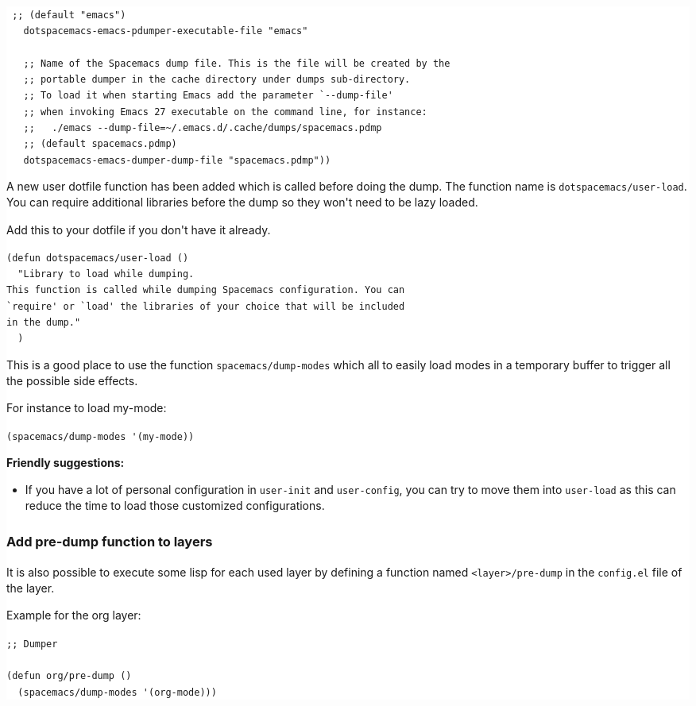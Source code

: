 ``` {.commonlisp org-language="emacs-lisp"}
 ;; (default "emacs")
   dotspacemacs-emacs-pdumper-executable-file "emacs"

   ;; Name of the Spacemacs dump file. This is the file will be created by the
   ;; portable dumper in the cache directory under dumps sub-directory.
   ;; To load it when starting Emacs add the parameter `--dump-file'
   ;; when invoking Emacs 27 executable on the command line, for instance:
   ;;   ./emacs --dump-file=~/.emacs.d/.cache/dumps/spacemacs.pdmp
   ;; (default spacemacs.pdmp)
   dotspacemacs-emacs-dumper-dump-file "spacemacs.pdmp"))
```

A new user dotfile function has been added which is called before doing
the dump. The function name is `dotspacemacs/user-load`. You can require
additional libraries before the dump so they won\'t need to be lazy
loaded.

Add this to your dotfile if you don\'t have it already.

``` {.commonlisp org-language="emacs-lisp"}
(defun dotspacemacs/user-load ()
  "Library to load while dumping.
This function is called while dumping Spacemacs configuration. You can
`require' or `load' the libraries of your choice that will be included
in the dump."
  )
```

This is a good place to use the function `spacemacs/dump-modes` which
all to easily load modes in a temporary buffer to trigger all the
possible side effects.

For instance to load my-mode:

``` {.commonlisp org-language="emacs-lisp"}
(spacemacs/dump-modes '(my-mode))
```

**Friendly suggestions:**

-   If you have a lot of personal configuration in `user-init` and
    `user-config`, you can try to move them into `user-load` as this can
    reduce the time to load those customized configurations.

### Add pre-dump function to layers

It is also possible to execute some lisp for each used layer by defining
a function named `<layer>/pre-dump` in the `config.el` file of the
layer.

Example for the org layer:

``` {.commonlisp org-language="emacs-lisp"}
;; Dumper

(defun org/pre-dump ()
  (spacemacs/dump-modes '(org-mode)))
```
